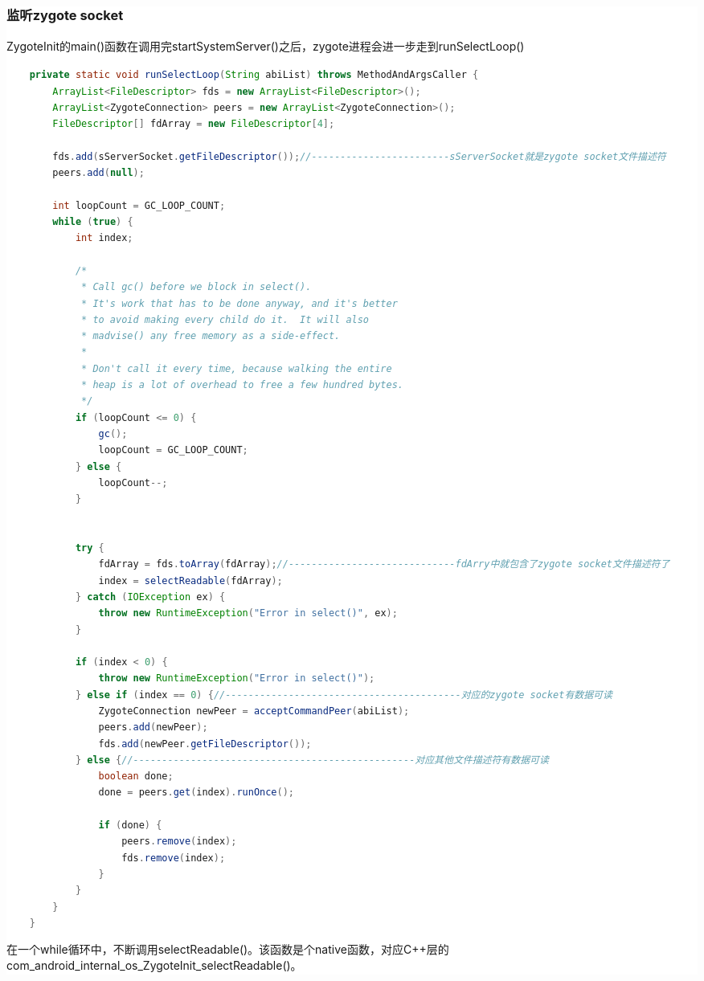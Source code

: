 ### 监听zygote socket 

ZygoteInit的main()函数在调用完startSystemServer()之后，zygote进程会进一步走到runSelectLoop()

```java
    private static void runSelectLoop(String abiList) throws MethodAndArgsCaller {
        ArrayList<FileDescriptor> fds = new ArrayList<FileDescriptor>();
        ArrayList<ZygoteConnection> peers = new ArrayList<ZygoteConnection>();
        FileDescriptor[] fdArray = new FileDescriptor[4];

        fds.add(sServerSocket.getFileDescriptor());//------------------------sServerSocket就是zygote socket文件描述符
        peers.add(null);

        int loopCount = GC_LOOP_COUNT;
        while (true) {
            int index;

            /*
             * Call gc() before we block in select().
             * It's work that has to be done anyway, and it's better
             * to avoid making every child do it.  It will also
             * madvise() any free memory as a side-effect.
             *
             * Don't call it every time, because walking the entire
             * heap is a lot of overhead to free a few hundred bytes.
             */
            if (loopCount <= 0) {
                gc();
                loopCount = GC_LOOP_COUNT;
            } else {
                loopCount--;
            }


            try {
                fdArray = fds.toArray(fdArray);//-----------------------------fdArry中就包含了zygote socket文件描述符了
                index = selectReadable(fdArray);
            } catch (IOException ex) {
                throw new RuntimeException("Error in select()", ex);
            }

            if (index < 0) {
                throw new RuntimeException("Error in select()");
            } else if (index == 0) {//-----------------------------------------对应的zygote socket有数据可读
                ZygoteConnection newPeer = acceptCommandPeer(abiList);
                peers.add(newPeer);
                fds.add(newPeer.getFileDescriptor());
            } else {//-------------------------------------------------对应其他文件描述符有数据可读
                boolean done;
                done = peers.get(index).runOnce();

                if (done) {
                    peers.remove(index);
                    fds.remove(index);
                }
            }
        }
    }
```
在一个while循环中，不断调用selectReadable()。该函数是个native函数，对应C++层的com_android_internal_os_ZygoteInit_selectReadable()。


[1]: http://7xj6ce.com1.z0.glb.clouddn.com/zygote-2-1.png
[2]: http://7xj6ce.com1.z0.glb.clouddn.com/zygote-2-2.png